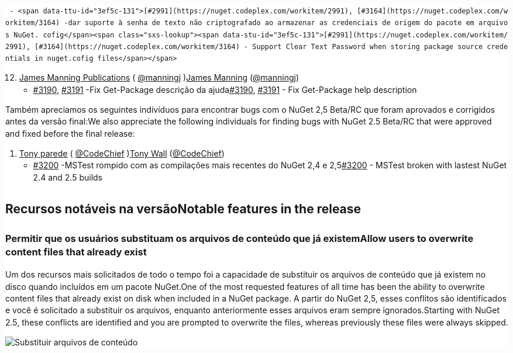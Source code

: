      - <span data-ttu-id="3ef5c-131">[#2991](https://nuget.codeplex.com/workitem/2991), [#3164](https://nuget.codeplex.com/workitem/3164) -dar suporte à senha de texto não criptografado ao armazenar as credenciais de origem do pacote em arquivos NuGet. cofig</span><span class="sxs-lookup"><span data-stu-id="3ef5c-131">[#2991](https://nuget.codeplex.com/workitem/2991), [#3164](https://nuget.codeplex.com/workitem/3164) - Support Clear Text Password when storing package source credentials in nuget.cofig files</span></span>
12. <span data-ttu-id="3ef5c-132">[James Manning Publications](http://www.codeplex.com/site/users/view/jmanning) ( [@manningj](https://twitter.com/manningj) )</span><span class="sxs-lookup"><span data-stu-id="3ef5c-132">[James Manning](http://www.codeplex.com/site/users/view/jmanning) ([@manningj](https://twitter.com/manningj))</span></span>
     - <span data-ttu-id="3ef5c-133">[#3190](http://nuget.codeplex.com/workitem/3190), [#3191](http://nuget.codeplex.com/workitem/3191) -Fix Get-Package descrição da ajuda</span><span class="sxs-lookup"><span data-stu-id="3ef5c-133">[#3190](http://nuget.codeplex.com/workitem/3190), [#3191](http://nuget.codeplex.com/workitem/3191) - Fix Get-Package help description</span></span>

<span data-ttu-id="3ef5c-134">Também apreciamos os seguintes indivíduos para encontrar bugs com o NuGet 2,5 Beta/RC que foram aprovados e corrigidos antes da versão final:</span><span class="sxs-lookup"><span data-stu-id="3ef5c-134">We also appreciate the following individuals for finding bugs with NuGet 2.5 Beta/RC that were approved and fixed before the final release:</span></span>

1. <span data-ttu-id="3ef5c-135">[Tony parede](https://www.codeplex.com/site/users/view/CodeChief) ( [@CodeChief](https://twitter.com/codechief) )</span><span class="sxs-lookup"><span data-stu-id="3ef5c-135">[Tony Wall](https://www.codeplex.com/site/users/view/CodeChief) ([@CodeChief](https://twitter.com/codechief))</span></span>
    - <span data-ttu-id="3ef5c-136">[#3200](https://nuget.codeplex.com/workitem/3200) -MSTest rompido com as compilações mais recentes do NuGet 2,4 e 2,5</span><span class="sxs-lookup"><span data-stu-id="3ef5c-136">[#3200](https://nuget.codeplex.com/workitem/3200) - MSTest broken with lastest NuGet 2.4 and 2.5 builds</span></span>

## <a name="notable-features-in-the-release"></a><span data-ttu-id="3ef5c-137">Recursos notáveis na versão</span><span class="sxs-lookup"><span data-stu-id="3ef5c-137">Notable features in the release</span></span>

### <a name="allow-users-to-overwrite-content-files-that-already-exist"></a><span data-ttu-id="3ef5c-138">Permitir que os usuários substituam os arquivos de conteúdo que já existem</span><span class="sxs-lookup"><span data-stu-id="3ef5c-138">Allow users to overwrite content files that already exist</span></span>

<span data-ttu-id="3ef5c-139">Um dos recursos mais solicitados de todo o tempo foi a capacidade de substituir os arquivos de conteúdo que já existem no disco quando incluídos em um pacote NuGet.</span><span class="sxs-lookup"><span data-stu-id="3ef5c-139">One of the most requested features of all time has been the ability to overwrite content files that already exist on disk when included in a NuGet package.</span></span> <span data-ttu-id="3ef5c-140">A partir do NuGet 2,5, esses conflitos são identificados e você é solicitado a substituir os arquivos, enquanto anteriormente esses arquivos eram sempre ignorados.</span><span class="sxs-lookup"><span data-stu-id="3ef5c-140">Starting with NuGet 2.5, these conflicts are identified and you are prompted to overwrite the files, whereas previously these files were always skipped.</span></span>

![Substituir arquivos de conteúdo](./media/NuGet-2.5/overwrite-file.png)
